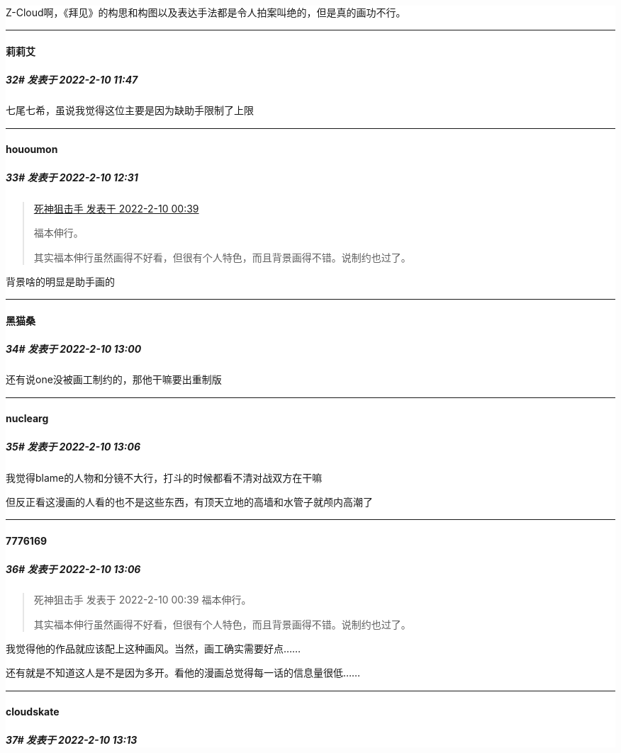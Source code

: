 Z-Cloud啊，《拜见》的构思和构图以及表达手法都是令人拍案叫绝的，但是真的画功不行。

*****

####  莉莉艾  
##### 32#       发表于 2022-2-10 11:47

七尾七希，虽说我觉得这位主要是因为缺助手限制了上限

*****

####  hououmon  
##### 33#       发表于 2022-2-10 12:31

<blockquote><a href="httphttps://bbs.saraba1st.com/2b/forum.php?mod=redirect&amp;goto=findpost&amp;pid=54612123&amp;ptid=2051642" target="_blank">死神狙击手 发表于 2022-2-10 00:39</a>

福本伸行。

其实福本伸行虽然画得不好看，但很有个人特色，而且背景画得不错。说制约也过了。</blockquote>
背景啥的明显是助手画的

*****

####  黑猫桑  
##### 34#       发表于 2022-2-10 13:00

还有说one没被画工制约的，那他干嘛要出重制版

*****

####  nuclearg  
##### 35#       发表于 2022-2-10 13:06

我觉得blame的人物和分镜不大行，打斗的时候都看不清对战双方在干嘛

但反正看这漫画的人看的也不是这些东西，有顶天立地的高墙和水管子就颅内高潮了

*****

####  7776169  
##### 36#       发表于 2022-2-10 13:06

<blockquote>死神狙击手 发表于 2022-2-10 00:39
福本伸行。

其实福本伸行虽然画得不好看，但很有个人特色，而且背景画得不错。说制约也过了。
</blockquote>
我觉得他的作品就应该配上这种画风。当然，画工确实需要好点……

还有就是不知道这人是不是因为多开。看他的漫画总觉得每一话的信息量很低……

*****

####  cloudskate  
##### 37#       发表于 2022-2-10 13:13
